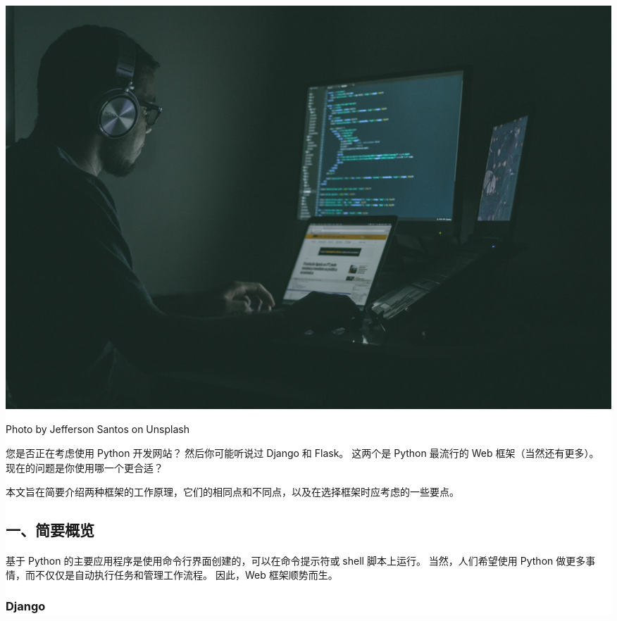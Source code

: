 ![img01](/images/posts/Python-Backends-Flask-Versus-Django/1.jpeg)

Photo by Jefferson Santos on Unsplash

您是否正在考虑使用 Python 开发网站？ 然后你可能听说过 Django 和 Flask。 这两个是 Python 最流行的 Web 框架（当然还有更多）。 现在的问题是你使用哪一个更合适？

本文旨在简要介绍两种框架的工作原理，它们的相同点和不同点，以及在选择框架时应考虑的一些要点。

## 一、简要概览

基于 Python 的主要应用程序是使用命令行界面创建的，可以在命令提示符或 shell 脚本上运行。 当然，人们希望使用 Python 做更多事情，而不仅仅是自动执行任务和管理工作流程。 因此，Web 框架顺势而生。

### Django
